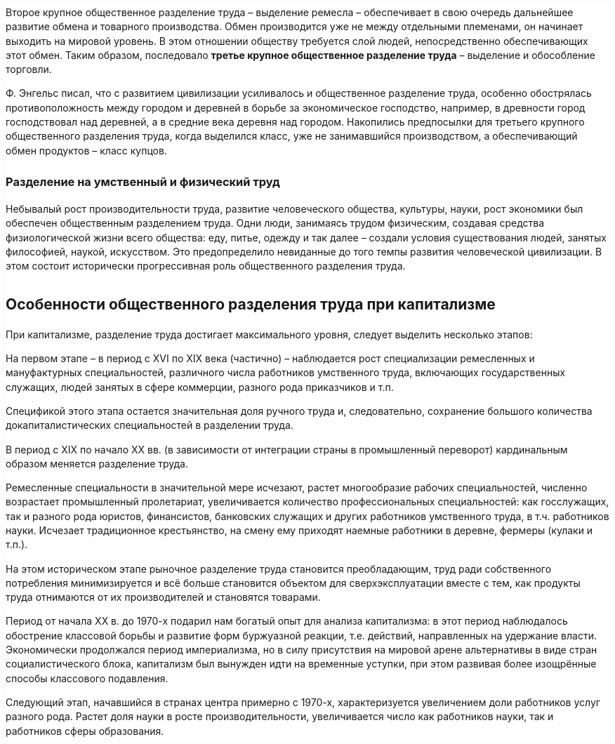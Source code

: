 Второе крупное общественное разделение труда  – выделение ремесла  – обеспечивает в свою очередь дальнейшее развитие обмена и товарного производства. Обмен производится уже не между отдельными племенами, он начинает выходить на мировой уровень. В этом отношении обществу требуется слой людей, непосредственно обеспечивающих этот обмен. Таким образом, последовало **третье крупное общественное разделение труда** – выделение и обособление торговли.

Ф. Энгельс писал, что с развитием цивилизации усиливалось и общественное разделение труда, особенно обострялась противоположность между городом и деревней в борьбе за экономическое господство, например, в древности город господствовал над деревней, а в средние века деревня над городом. Накопились предпосылки для третьего крупного общественного разделения труда, когда выделился класс, уже не занимавшийся производством, а обеспечивающий обмен продуктов – класс купцов.

### Разделение на умственный и физический труд

Небывалый рост производительности труда, развитие человеческого общества, культуры, науки, рост экономики был обеспечен общественным разделением труда. Одни люди, занимаясь трудом физическим, создавая средства физиологической жизни всего общества: еду, питье, одежду и так далее  – создали условия существования людей, занятых философией, наукой, искусством. Это предопределило невиданные до того темпы развития человеческой цивилизации. В этом состоит исторически прогрессивная роль общественного разделения труда.

## Особенности общественного разделения труда при капитализме

При капитализме, разделение труда достигает максимального уровня, следует выделить несколько этапов:

На первом этапе – в период с XVI по XIX века (частично) – наблюдается рост специализации ремесленных и мануфактурных специальностей, различного числа работников умственного труда, включающих государственных служащих, людей занятых в сфере коммерции, разного рода приказчиков и т.п.

Спецификой этого этапа остается значительная доля ручного труда и, следовательно, сохранение большого количества докапиталистических специальностей в разделении труда.

В период с XIX по начало XX вв. (в зависимости от интеграции страны в промышленный переворот) кардинальным образом меняется разделение труда.

Ремесленные специальности в значительной мере исчезают, растет многообразие рабочих специальностей, численно возрастает промышленный пролетариат, увеличивается количество профессиональных специальностей: как госслужащих, так и разного рода юристов, финансистов, банковских служащих и других работников умственного труда, в т.ч. работников науки. Исчезает традиционное крестьянство, на смену ему приходят наемные работники в деревне, фермеры (кулаки и т.п.).

На этом историческом этапе рыночное разделение труда становится преобладающим, труд ради собственного потребления минимизируется и всё больше становится объектом для сверхэксплуатации вместе с тем, как продукты труда отнимаются от их производителей и становятся товарами.

Период от начала XX в. до 1970-х подарил нам богатый опыт для анализа капитализма: в этот период наблюдалось обострение классовой борьбы и развитие форм буржуазной реакции, т.е. действий, направленных на удержание власти. Экономически продолжался период империализма, но в силу присутствия на мировой арене альтернативы в виде стран социалистического блока, капитализм был вынужден идти на временные уступки, при этом развивая более изощрённые способы классового подавления.

Следующий этап, начавшийся в странах центра примерно с 1970-х, характеризуется увеличением доли работников услуг разного рода. Растет доля науки в росте производительности, увеличивается число как работников науки, так и работников сферы образования.
